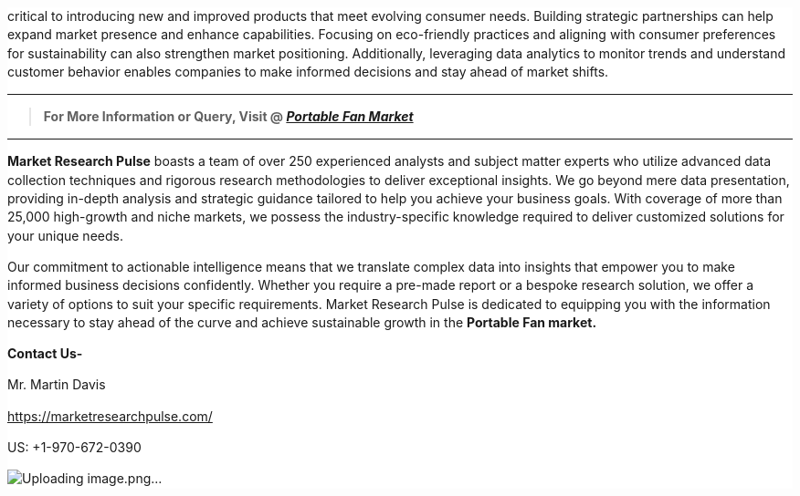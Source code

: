 critical to introducing new and improved products that meet evolving consumer needs. Building strategic partnerships can help expand market presence and enhance capabilities. Focusing on eco-friendly practices and aligning with consumer preferences for sustainability can also strengthen market positioning. Additionally, leveraging data analytics to monitor trends and understand customer behavior enables companies to make informed decisions and stay ahead of market shifts.</p><hr /><blockquote><p><strong>For More Information or Query, Visit @&nbsp;<em><a href="https://marketresearchpulse.com/report/61195/portable-fan-market?utm_source=Linkedin&utm_medium=021">Portable Fan Market</a></em></strong></p></blockquote><hr /><p><strong>Market Research Pulse</strong> boasts a team of over 250 experienced analysts and subject matter experts who utilize advanced data collection techniques and rigorous research methodologies to deliver exceptional insights. We go beyond mere data presentation, providing in-depth analysis and strategic guidance tailored to help you achieve your business goals. With coverage of more than 25,000 high-growth and niche markets, we possess the industry-specific knowledge required to deliver customized solutions for your unique needs.</p><p>Our commitment to actionable intelligence means that we translate complex data into insights that empower you to make informed business decisions confidently. Whether you require a pre-made report or a bespoke research solution, we offer a variety of options to suit your specific requirements. Market Research Pulse is dedicated to equipping you with the information necessary to stay ahead of the curve and achieve sustainable growth in the <strong>Portable Fan market.</strong></p><p><strong>Contact Us-</strong></p><p>Mr. Martin Davis</p><p>https://marketresearchpulse.com/</p><p>US: +1-970-672-0390</p>
![Uploading image.png…]()
